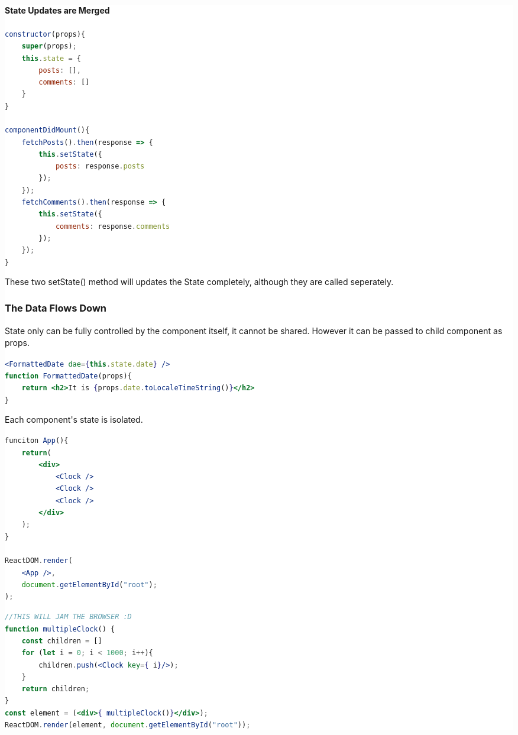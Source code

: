 
#### State Updates are Merged
```jsx
constructor(props){
    super(props);
    this.state = {
        posts: [],
        comments: []
    }
}

componentDidMount(){
    fetchPosts().then(response => {
        this.setState({
            posts: response.posts
        });
    });
    fetchComments().then(response => {
        this.setState({
            comments: response.comments
        });
    });
}
```
These two setState() method will updates the State completely, although they are called seperately.

### The Data Flows Down
State only can be fully controlled by the component itself, it cannot be shared. However it can be passed to child component as props.
```jsx
<FormattedDate dae={this.state.date} />
function FormattedDate(props){
    return <h2>It is {props.date.toLocaleTimeString()}</h2>
}
```
Each component's state is isolated.
```jsx
funciton App(){
    return(
        <div>
            <Clock />
            <Clock />
            <Clock />
        </div>
    );
}

ReactDOM.render(
    <App />,
    document.getElementById("root");
);
```
```jsx
//THIS WILL JAM THE BROWSER :D
function multipleClock() {
    const children = []
    for (let i = 0; i < 1000; i++){
        children.push(<Clock key={ i}/>);
    }
    return children;
}
const element = (<div>{ multipleClock()}</div>);
ReactDOM.render(element, document.getElementById("root"));
```
